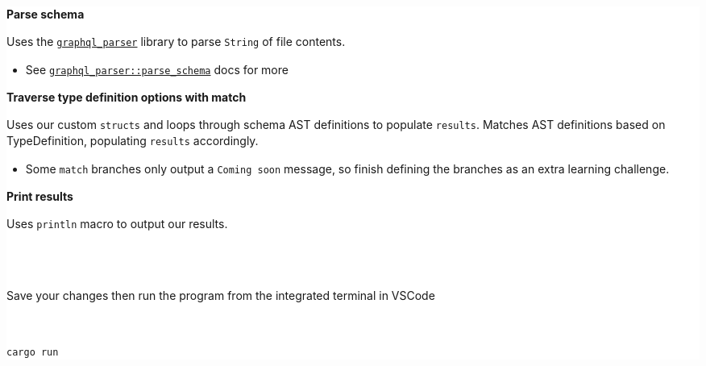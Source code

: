**Parse schema**

Uses the [`graphql_parser`](https://docs.rs/graphql-parser/latest/graphql_parser/index.html) library to parse `String` of file contents. 
* See [`graphql_parser::parse_schema`](https://docs.rs/graphql-parser/latest/graphql_parser/fn.parse_schema.html) docs for more

**Traverse type definition options with match**

Uses our custom `structs` and loops through schema AST definitions to populate `results`. Matches AST definitions based on TypeDefinition, populating `results` accordingly.
* Some `match` branches only output a `Coming soon` message, so finish defining the branches as an extra learning challenge. 

**Print results**

Uses `println` macro to output our results.

<br>
<br>

Save your changes then run the program from the integrated terminal in VSCode

<br>

``` bash
cargo run
```





